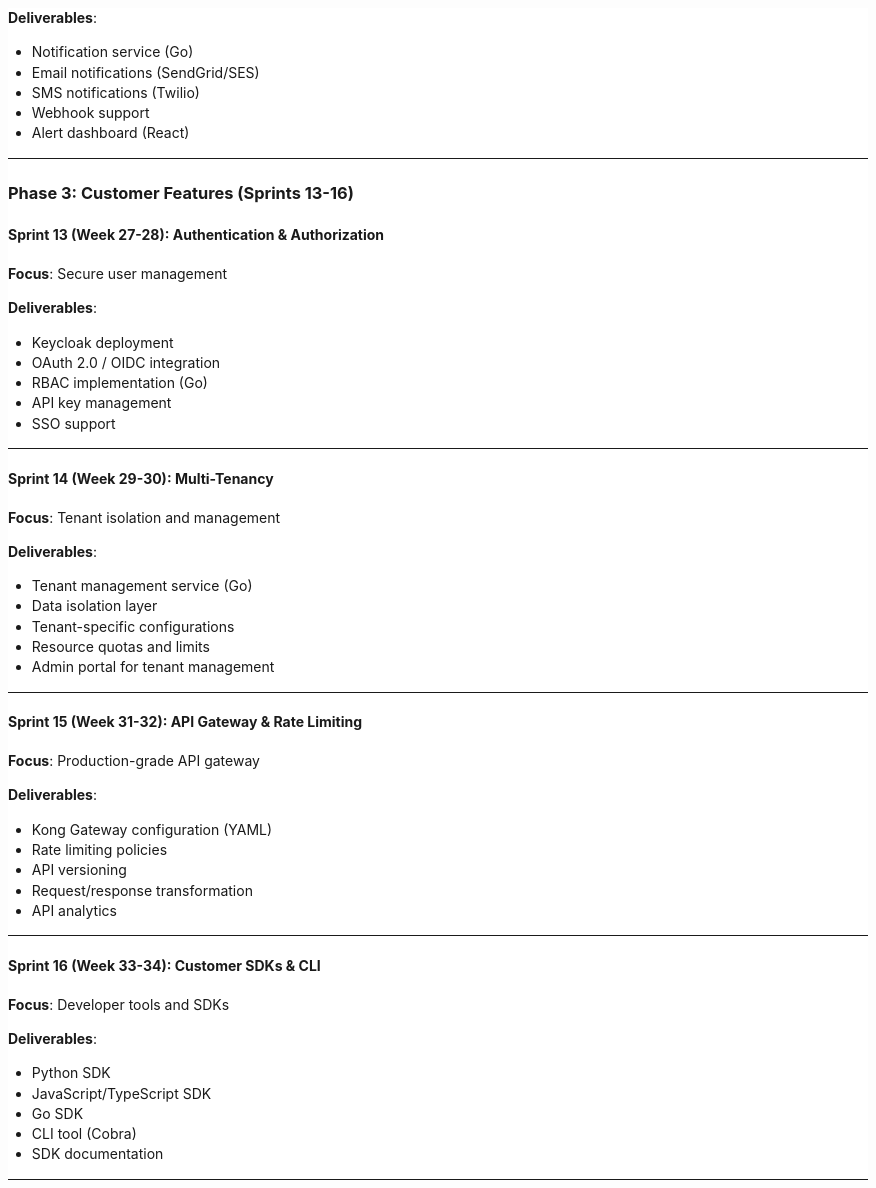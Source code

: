 **Deliverables**:
- Notification service (Go)
- Email notifications (SendGrid/SES)
- SMS notifications (Twilio)
- Webhook support
- Alert dashboard (React)

---

### **Phase 3: Customer Features** (Sprints 13-16)

#### **Sprint 13** (Week 27-28): Authentication & Authorization
**Focus**: Secure user management

**Deliverables**:
- Keycloak deployment
- OAuth 2.0 / OIDC integration
- RBAC implementation (Go)
- API key management
- SSO support

---

#### **Sprint 14** (Week 29-30): Multi-Tenancy
**Focus**: Tenant isolation and management

**Deliverables**:
- Tenant management service (Go)
- Data isolation layer
- Tenant-specific configurations
- Resource quotas and limits
- Admin portal for tenant management

---

#### **Sprint 15** (Week 31-32): API Gateway & Rate Limiting
**Focus**: Production-grade API gateway

**Deliverables**:
- Kong Gateway configuration (YAML)
- Rate limiting policies
- API versioning
- Request/response transformation
- API analytics

---

#### **Sprint 16** (Week 33-34): Customer SDKs & CLI
**Focus**: Developer tools and SDKs

**Deliverables**:
- Python SDK
- JavaScript/TypeScript SDK
- Go SDK
- CLI tool (Cobra)
- SDK documentation

---